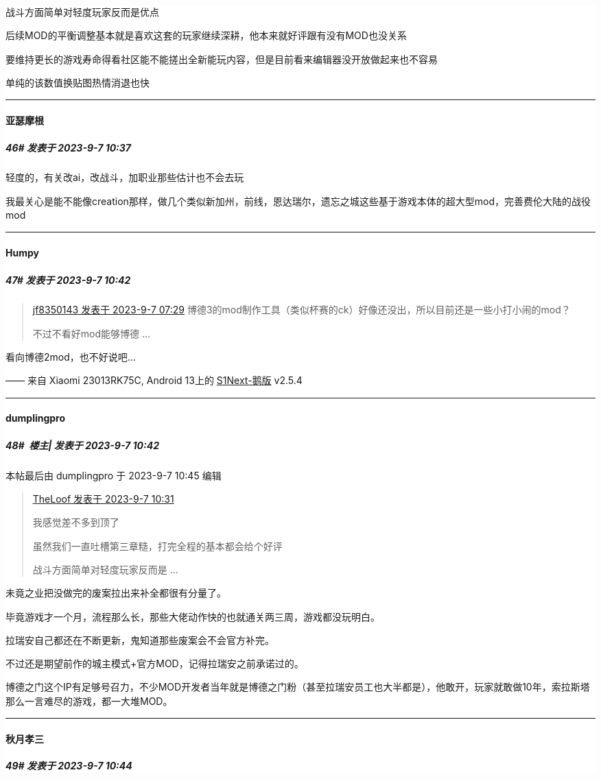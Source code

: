 战斗方面简单对轻度玩家反而是优点

后续MOD的平衡调整基本就是喜欢这套的玩家继续深耕，他本来就好评跟有没有MOD也没关系

要维持更长的游戏寿命得看社区能不能搓出全新能玩内容，但是目前看来编辑器没开放做起来也不容易

单纯的该数值换贴图热情消退也快

*****

####  亚瑟摩根  
##### 46#       发表于 2023-9-7 10:37

轻度的，有关改ai，改战斗，加职业那些估计也不会去玩

我最关心是能不能像creation那样，做几个类似新加州，前线，恩达瑞尔，遗忘之城这些基于游戏本体的超大型mod，完善费伦大陆的战役mod

*****

####  Humpy  
##### 47#       发表于 2023-9-7 10:42

<blockquote><a href="httphttps://bbs.saraba1st.com/2b/forum.php?mod=redirect&amp;goto=findpost&amp;pid=62318218&amp;ptid=2151684" target="_blank">jf8350143 发表于 2023-9-7 07:29</a>
博德3的mod制作工具（类似杯赛的ck）好像还没出，所以目前还是一些小打小闹的mod？

不过不看好mod能够博德 ...</blockquote>
看向博德2mod，也不好说吧…

—— 来自 Xiaomi 23013RK75C, Android 13上的 [S1Next-鹅版](https://github.com/ykrank/S1-Next/releases) v2.5.4

*****

####  dumplingpro  
##### 48#         楼主| 发表于 2023-9-7 10:42

 本帖最后由 dumplingpro 于 2023-9-7 10:45 编辑 
<blockquote><a href="httphttps://bbs.saraba1st.com/2b/forum.php?mod=redirect&amp;goto=findpost&amp;pid=62319752&amp;ptid=2151684" target="_blank">TheLoof 发表于 2023-9-7 10:31</a>

我感觉差不多到顶了

虽然我们一直吐槽第三章糙，打完全程的基本都会给个好评

战斗方面简单对轻度玩家反而是 ...</blockquote>
未竟之业把没做完的废案拉出来补全都很有分量了。

毕竟游戏才一个月，流程那么长，那些大佬动作快的也就通关两三周，游戏都没玩明白。

拉瑞安自己都还在不断更新，鬼知道那些废案会不会官方补完。

不过还是期望前作的城主模式+官方MOD，记得拉瑞安之前承诺过的。

博德之门这个IP有足够号召力，不少MOD开发者当年就是博德之门粉（甚至拉瑞安员工也大半都是），他敢开，玩家就敢做10年，索拉斯塔那么一言难尽的游戏，都一大堆MOD。

*****

####  秋月孝三  
##### 49#       发表于 2023-9-7 10:44
